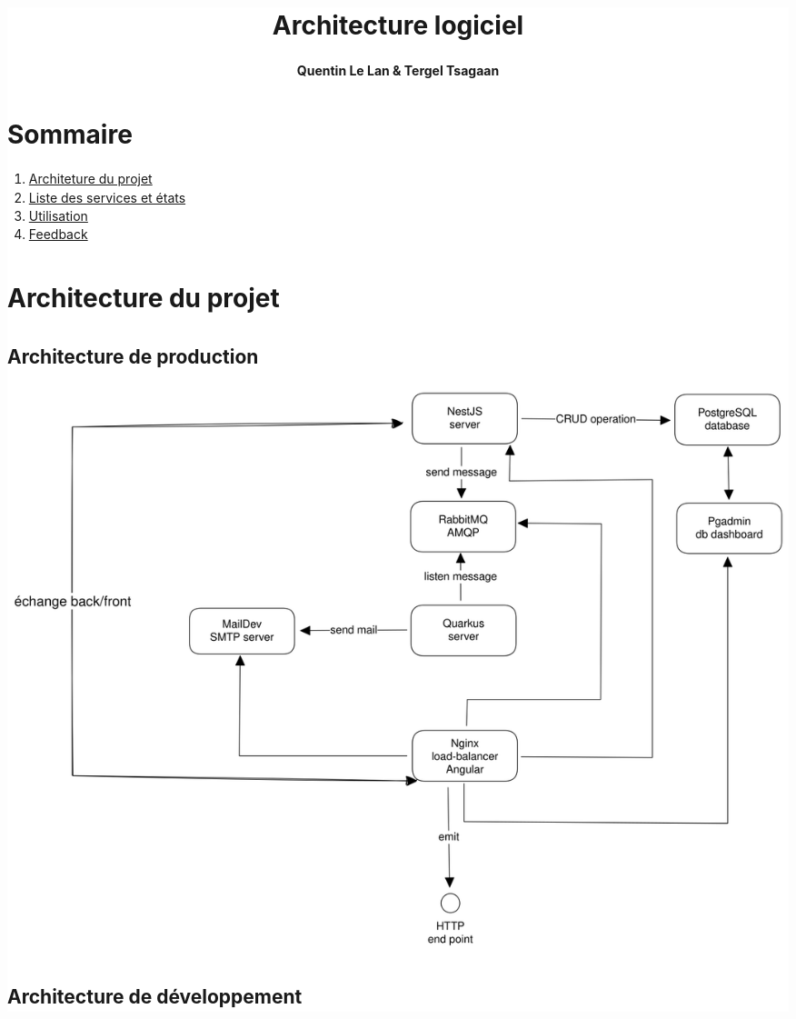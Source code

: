 <h1 align="center"> Architecture logiciel</h1>
<h4 align="center">Quentin Le Lan & Tergel Tsagaan</h4>

# Sommaire

1. [Architeture du projet](#architecture-du-projet)
2. [Liste des services et états](#liste-des-services-et-leurs-états)
3. [Utilisation](#utilisation)
4. [Feedback](#feedback)

# Architecture du projet
## Architecture de production
![prod](architecture/schema-prod.svg)
## Architecture de développement